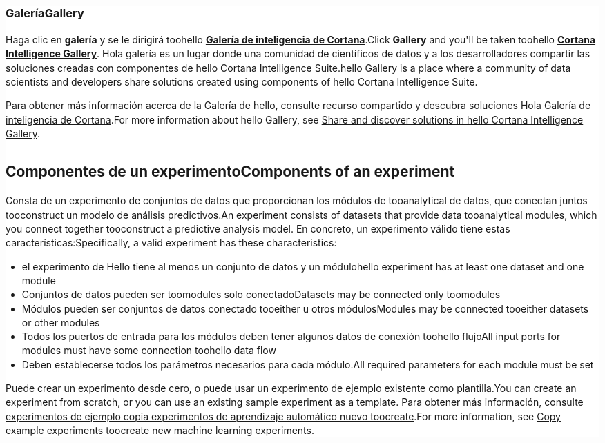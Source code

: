 
### <a name="gallery"></a><span data-ttu-id="0dbf2-142">Galería</span><span class="sxs-lookup"><span data-stu-id="0dbf2-142">Gallery</span></span>
<span data-ttu-id="0dbf2-143">Haga clic en **galería** y se le dirigirá toohello  **[Galería de inteligencia de Cortana](http://gallery.cortanaintelligence.com/)**.</span><span class="sxs-lookup"><span data-stu-id="0dbf2-143">Click **Gallery** and you'll be taken toohello **[Cortana Intelligence Gallery](http://gallery.cortanaintelligence.com/)**.</span></span> <span data-ttu-id="0dbf2-144">Hola galería es un lugar donde una comunidad de científicos de datos y a los desarrolladores compartir las soluciones creadas con componentes de hello Cortana Intelligence Suite.</span><span class="sxs-lookup"><span data-stu-id="0dbf2-144">hello Gallery is a place where a community of data scientists and developers share solutions created using components of hello Cortana Intelligence Suite.</span></span>

<span data-ttu-id="0dbf2-145">Para obtener más información acerca de la Galería de hello, consulte [recurso compartido y descubra soluciones Hola Galería de inteligencia de Cortana](machine-learning-gallery-how-to-use-contribute-publish.md).</span><span class="sxs-lookup"><span data-stu-id="0dbf2-145">For more information about hello Gallery, see [Share and discover solutions in hello Cortana Intelligence Gallery](machine-learning-gallery-how-to-use-contribute-publish.md).</span></span>

## <a name="components-of-an-experiment"></a><span data-ttu-id="0dbf2-146">Componentes de un experimento</span><span class="sxs-lookup"><span data-stu-id="0dbf2-146">Components of an experiment</span></span>
<span data-ttu-id="0dbf2-147">Consta de un experimento de conjuntos de datos que proporcionan los módulos de tooanalytical de datos, que conectan juntos tooconstruct un modelo de análisis predictivos.</span><span class="sxs-lookup"><span data-stu-id="0dbf2-147">An experiment consists of datasets that provide data tooanalytical modules, which you connect together tooconstruct a predictive analysis model.</span></span> <span data-ttu-id="0dbf2-148">En concreto, un experimento válido tiene estas características:</span><span class="sxs-lookup"><span data-stu-id="0dbf2-148">Specifically, a valid experiment has these characteristics:</span></span>

* <span data-ttu-id="0dbf2-149">el experimento de Hello tiene al menos un conjunto de datos y un módulo</span><span class="sxs-lookup"><span data-stu-id="0dbf2-149">hello experiment has at least one dataset and one module</span></span>
* <span data-ttu-id="0dbf2-150">Conjuntos de datos pueden ser toomodules solo conectado</span><span class="sxs-lookup"><span data-stu-id="0dbf2-150">Datasets may be connected only toomodules</span></span>
* <span data-ttu-id="0dbf2-151">Módulos pueden ser conjuntos de datos conectado tooeither u otros módulos</span><span class="sxs-lookup"><span data-stu-id="0dbf2-151">Modules may be connected tooeither datasets or other modules</span></span>
* <span data-ttu-id="0dbf2-152">Todos los puertos de entrada para los módulos deben tener algunos datos de conexión toohello flujo</span><span class="sxs-lookup"><span data-stu-id="0dbf2-152">All input ports for modules must have some connection toohello data flow</span></span>
* <span data-ttu-id="0dbf2-153">Deben establecerse todos los parámetros necesarios para cada módulo.</span><span class="sxs-lookup"><span data-stu-id="0dbf2-153">All required parameters for each module must be set</span></span>

<span data-ttu-id="0dbf2-154">Puede crear un experimento desde cero, o puede usar un experimento de ejemplo existente como plantilla.</span><span class="sxs-lookup"><span data-stu-id="0dbf2-154">You can create an experiment from scratch, or you can use an existing sample experiment as a template.</span></span> <span data-ttu-id="0dbf2-155">Para obtener más información, consulte [experimentos de ejemplo copia experimentos de aprendizaje automático nuevo toocreate](machine-learning-sample-experiments.md).</span><span class="sxs-lookup"><span data-stu-id="0dbf2-155">For more information, see [Copy example experiments toocreate new machine learning experiments](machine-learning-sample-experiments.md).</span></span>
